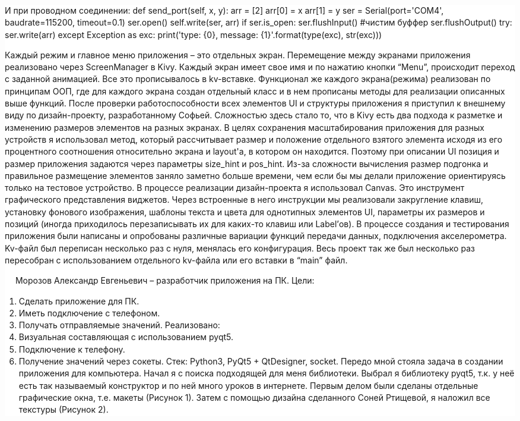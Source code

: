 И при проводном соединении:
def send_port(self, x, y):
    arr = [2]
    arr[0] = x
    arr[1] = y
    ser = Serial(port='COM4', baudrate=115200, timeout=0.1)
    ser.open()
    self.write(ser, arr)
    if ser.is_open:
        ser.flushInput() #чистим буффер
        ser.flushOutput()
        try:
            ser.write(arr)
        except Exception as exc:
            print('type: {0}, message: {1}'.format(type(exc), str(exc)))


Каждый режим и главное меню приложения – это отдельных экран. Перемещение между экранами приложения реализовано через ScreenManager в Kivy. Каждый экран имеет свое имя и по нажатию кнопки “Menu”, происходит переход с заданной анимацией. Все это прописывалось в kv-вставке. Функционал же каждого экрана(режима) реализован по принципам ООП, где для каждого экрана создан отдельный класс и в нем прописаны методы для реализации описанных выше функций.
После проверки работоспособности всех элементов UI и структуры приложения я приступил к внешнему виду по дизайн-проекту, разработанному Софьей. Сложностью здесь стало то, что в Kivy есть два подхода к разметке и изменению размеров элементов на разных экранах. В целях сохранения масштабирования приложения для разных устройств я использовал метод, который рассчитывает размер и положение отдельного взятого элемента исходя из его процентного соотношения относительно экрана и layout'а, в котором он находится. Поэтому при описании UI позиция и размер приложения задаются через параметры size_hint и pos_hint. Из-за сложности вычисления размер подгонка и правильное размещение элементов заняло заметно больше времени, чем если бы мы делали приложение ориентируясь только на тестовое устройство. В процессе реализации дизайн-проекта я использовал Canvas. Это инструмент графического представления виджетов. Через встроенные в него инструкции мы реализовали закругление клавиш, установку фонового изображения, шаблоны текста и цвета для однотипных элементов UI, параметры их размеров и позиций (иногда приходилось перезаписывать их для каких-то клавиш или Label’ов). 
В процессе создания и тестирования приложения были написаны и опробованы различные вариации функций передачи данных, подключения акселерометра. Kv-файл был переписан несколько раз с нуля, менялась его конфигурация. Весь проект так же был несколько раз пересобран с использованием отдельного kv-файла или его вставки в “main” файл.


 
Морозов Александр Евгеньевич – разработчик приложения на ПК.
Цели: 
1) Сделать приложение для ПК.
2) Иметь подключение с телефоном.
3) Получать отправляемые значений.
Реализовано:
1) Визуальная составляющая с использованием pyqt5.
2) Подключение к телефону.
3) Получение значений через сокеты.
Стек: Python3, PyQt5 + QtDesigner, socket.
Передо мной стояла задача в создании приложения для компьютера. Начал я с поиска подходящей для меня библиотеки. Выбрал я библиотеку pyqt5, т.к. у неё есть так называемый конструктор и по ней много уроков в интернете. Первым делом были сделаны отдельные графические окна, т.е. макеты (Рисунок 1). Затем с помощью дизайна сделанного Соней Ртищевой, я наложил все текстуры (Рисунок 2).
 